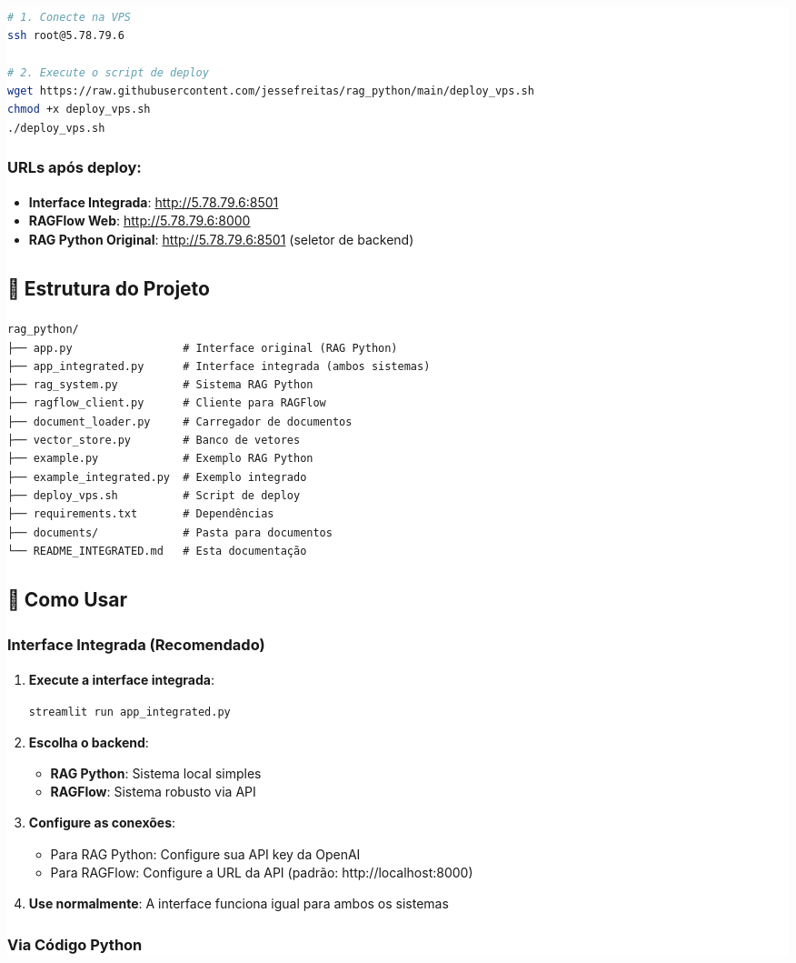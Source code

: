 ```bash
# 1. Conecte na VPS
ssh root@5.78.79.6

# 2. Execute o script de deploy
wget https://raw.githubusercontent.com/jessefreitas/rag_python/main/deploy_vps.sh
chmod +x deploy_vps.sh
./deploy_vps.sh
```

### URLs após deploy:
- **Interface Integrada**: http://5.78.79.6:8501
- **RAGFlow Web**: http://5.78.79.6:8000
- **RAG Python Original**: http://5.78.79.6:8501 (seletor de backend)

## 📁 Estrutura do Projeto

```
rag_python/
├── app.py                 # Interface original (RAG Python)
├── app_integrated.py      # Interface integrada (ambos sistemas)
├── rag_system.py          # Sistema RAG Python
├── ragflow_client.py      # Cliente para RAGFlow
├── document_loader.py     # Carregador de documentos
├── vector_store.py        # Banco de vetores
├── example.py             # Exemplo RAG Python
├── example_integrated.py  # Exemplo integrado
├── deploy_vps.sh          # Script de deploy
├── requirements.txt       # Dependências
├── documents/             # Pasta para documentos
└── README_INTEGRATED.md   # Esta documentação
```

## 🔧 Como Usar

### Interface Integrada (Recomendado)

1. **Execute a interface integrada**:
   ```bash
   streamlit run app_integrated.py
   ```

2. **Escolha o backend**:
   - **RAG Python**: Sistema local simples
   - **RAGFlow**: Sistema robusto via API

3. **Configure as conexões**:
   - Para RAG Python: Configure sua API key da OpenAI
   - Para RAGFlow: Configure a URL da API (padrão: http://localhost:8000)

4. **Use normalmente**: A interface funciona igual para ambos os sistemas

### Via Código Python
